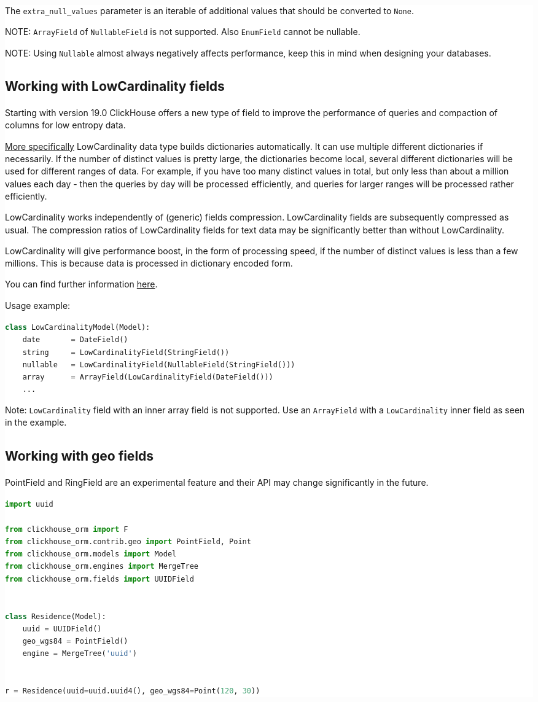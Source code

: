 The `extra_null_values` parameter is an iterable of additional values that should be converted
to `None`.

NOTE: `ArrayField` of `NullableField` is not supported. Also `EnumField` cannot be nullable.

NOTE: Using `Nullable` almost always negatively affects performance, keep this in mind when designing your databases.

Working with LowCardinality fields
----------------------------------
Starting with version 19.0 ClickHouse offers a new type of field to improve the performance of queries
and compaction of columns for low entropy data.

[More specifically](https://github.com/tech/ClickHouse/issues/4074) LowCardinality data type builds dictionaries automatically. It can use multiple different dictionaries if necessarily.
If the number of distinct values is pretty large, the dictionaries become local, several different dictionaries will be used for different ranges of data. For example, if you have too many distinct values in total, but only less than about a million values each day - then the queries by day will be processed efficiently, and queries for larger ranges will be processed rather efficiently.

LowCardinality works independently of (generic) fields compression.
LowCardinality fields are subsequently compressed as usual.
The compression ratios of LowCardinality fields for text data may be significantly better than without LowCardinality.

LowCardinality will give performance boost, in the form of processing speed, if the number of distinct values is less than a few millions. This is because data is processed in dictionary encoded form.

You can find further information [here](https://clickhouse.tech/docs/en/sql-reference/data-types/lowcardinality/).

Usage example:
```python
class LowCardinalityModel(Model):
    date       = DateField()
    string     = LowCardinalityField(StringField())
    nullable   = LowCardinalityField(NullableField(StringField()))
    array      = ArrayField(LowCardinalityField(DateField()))
    ...
```

Note: `LowCardinality` field with an inner array field is not supported. Use an `ArrayField` with a `LowCardinality` inner field as seen in the example.

Working with geo fields
-------------------------

PointField and RingField are an experimental feature and their API may change significantly in the future.

```python
import uuid

from clickhouse_orm import F
from clickhouse_orm.contrib.geo import PointField, Point
from clickhouse_orm.models import Model
from clickhouse_orm.engines import MergeTree
from clickhouse_orm.fields import UUIDField


class Residence(Model):
    uuid = UUIDField()
    geo_wgs84 = PointField()
    engine = MergeTree('uuid')


r = Residence(uuid=uuid.uuid4(), geo_wgs84=Point(120, 30))
```